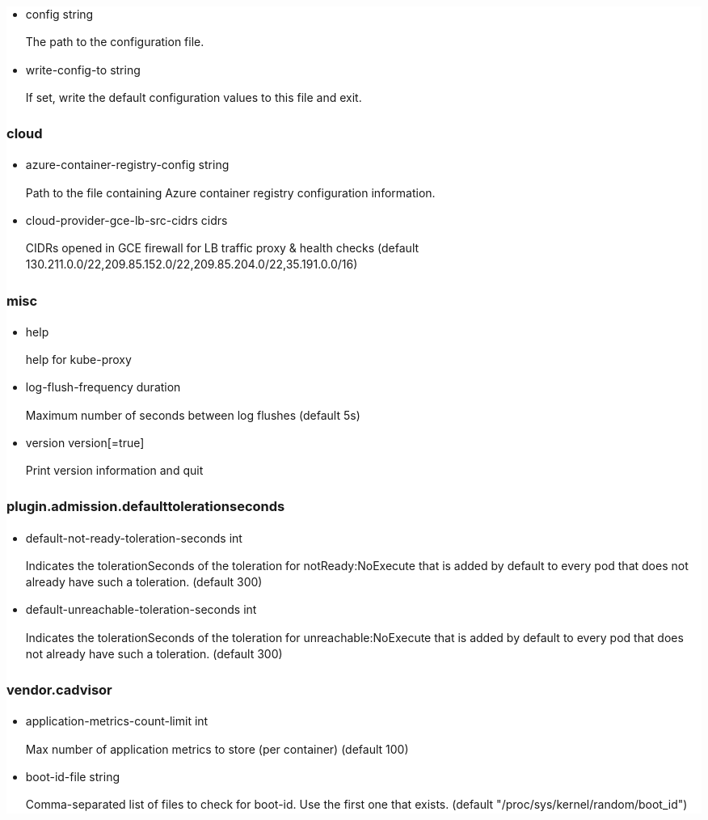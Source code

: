 - config string

    The path to the configuration file.

- write-config-to string

    If set, write the default configuration values to this file and exit.



### cloud

- azure-container-registry-config string

    Path to the file containing Azure container registry configuration information.

- cloud-provider-gce-lb-src-cidrs cidrs

    CIDRs opened in GCE firewall for LB traffic proxy & health checks (default 130.211.0.0/22,209.85.152.0/22,209.85.204.0/22,35.191.0.0/16)



### misc

- help

    help for kube-proxy

- log-flush-frequency duration

    Maximum number of seconds between log flushes (default 5s)

- version version[=true]

    Print version information and quit



### plugin.admission.defaulttolerationseconds

- default-not-ready-toleration-seconds int

    Indicates the tolerationSeconds of the toleration for notReady:NoExecute that is added by default to every pod that does not already have such a toleration. (default 300)

- default-unreachable-toleration-seconds int

    Indicates the tolerationSeconds of the toleration for unreachable:NoExecute that is added by default to every pod that does not already have such a toleration. (default 300)



### vendor.cadvisor

- application-metrics-count-limit int

    Max number of application metrics to store (per container) (default 100)

- boot-id-file string

    Comma-separated list of files to check for boot-id. Use the first one that exists. (default "/proc/sys/kernel/random/boot_id")
